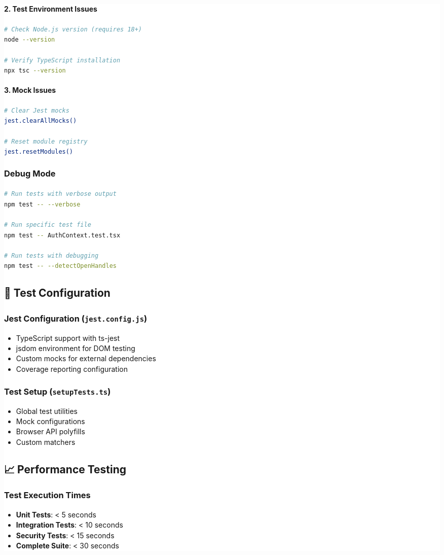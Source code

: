 #### 2. Test Environment Issues
```bash
# Check Node.js version (requires 18+)
node --version

# Verify TypeScript installation
npx tsc --version
```

#### 3. Mock Issues
```bash
# Clear Jest mocks
jest.clearAllMocks()

# Reset module registry
jest.resetModules()
```

### Debug Mode
```bash
# Run tests with verbose output
npm test -- --verbose

# Run specific test file
npm test -- AuthContext.test.tsx

# Run tests with debugging
npm test -- --detectOpenHandles
```

## 🔧 Test Configuration

### Jest Configuration (`jest.config.js`)
- TypeScript support with ts-jest
- jsdom environment for DOM testing
- Custom mocks for external dependencies
- Coverage reporting configuration

### Test Setup (`setupTests.ts`)
- Global test utilities
- Mock configurations
- Browser API polyfills
- Custom matchers

## 📈 Performance Testing

### Test Execution Times
- **Unit Tests**: < 5 seconds
- **Integration Tests**: < 10 seconds
- **Security Tests**: < 15 seconds
- **Complete Suite**: < 30 seconds
